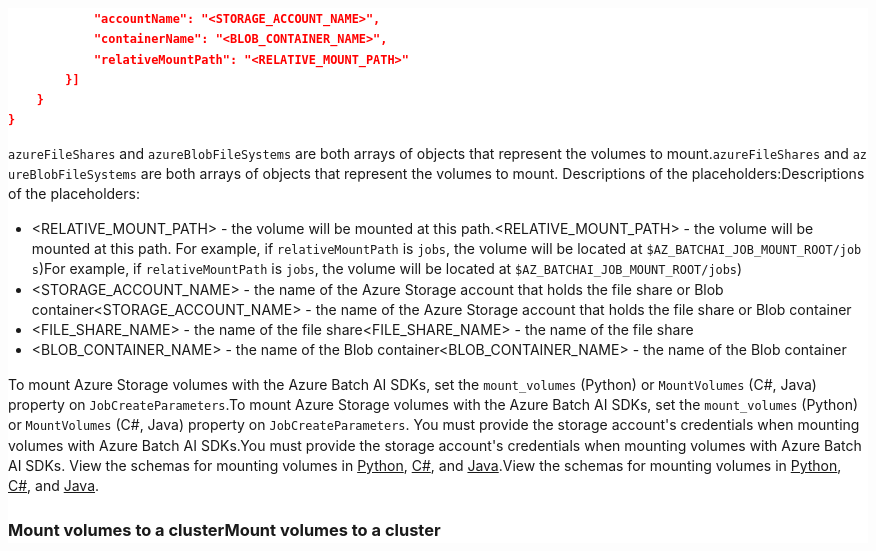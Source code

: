 ```json
            "accountName": "<STORAGE_ACCOUNT_NAME>",
            "containerName": "<BLOB_CONTAINER_NAME>",
            "relativeMountPath": "<RELATIVE_MOUNT_PATH>"
        }]
    }
}
```

<span data-ttu-id="51ab8-138">`azureFileShares` and `azureBlobFileSystems` are both arrays of objects that represent the volumes to mount.</span><span class="sxs-lookup"><span data-stu-id="51ab8-138">`azureFileShares` and `azureBlobFileSystems` are both arrays of objects that represent the volumes to mount.</span></span> <span data-ttu-id="51ab8-139">Descriptions of the placeholders:</span><span class="sxs-lookup"><span data-stu-id="51ab8-139">Descriptions of the placeholders:</span></span>

- <span data-ttu-id="51ab8-140"><RELATIVE_MOUNT_PATH> - the volume will be mounted at this path.</span><span class="sxs-lookup"><span data-stu-id="51ab8-140"><RELATIVE_MOUNT_PATH> - the volume will be mounted at this path.</span></span> <span data-ttu-id="51ab8-141">For example, if `relativeMountPath` is `jobs`, the volume will be located at `$AZ_BATCHAI_JOB_MOUNT_ROOT/jobs`)</span><span class="sxs-lookup"><span data-stu-id="51ab8-141">For example, if `relativeMountPath` is `jobs`, the volume will be located at `$AZ_BATCHAI_JOB_MOUNT_ROOT/jobs`)</span></span>
- <span data-ttu-id="51ab8-142"><STORAGE_ACCOUNT_NAME> - the name of the Azure Storage account that holds the file share or Blob container</span><span class="sxs-lookup"><span data-stu-id="51ab8-142"><STORAGE_ACCOUNT_NAME> - the name of the Azure Storage account that holds the file share or Blob container</span></span>
- <span data-ttu-id="51ab8-143"><FILE_SHARE_NAME> - the name of the file share</span><span class="sxs-lookup"><span data-stu-id="51ab8-143"><FILE_SHARE_NAME> - the name of the file share</span></span>
- <span data-ttu-id="51ab8-144"><BLOB_CONTAINER_NAME> - the name of the Blob container</span><span class="sxs-lookup"><span data-stu-id="51ab8-144"><BLOB_CONTAINER_NAME> - the name of the Blob container</span></span>

<span data-ttu-id="51ab8-145">To mount Azure Storage volumes with the Azure Batch AI SDKs, set the `mount_volumes` (Python) or `MountVolumes` (C#, Java) property on `JobCreateParameters`.</span><span class="sxs-lookup"><span data-stu-id="51ab8-145">To mount Azure Storage volumes with the Azure Batch AI SDKs, set the `mount_volumes` (Python) or `MountVolumes` (C#, Java) property on `JobCreateParameters`.</span></span> <span data-ttu-id="51ab8-146">You must provide the storage account's credentials when mounting volumes with Azure Batch AI SDKs.</span><span class="sxs-lookup"><span data-stu-id="51ab8-146">You must provide the storage account's credentials when mounting volumes with Azure Batch AI SDKs.</span></span> <span data-ttu-id="51ab8-147">View the schemas for mounting volumes in [Python](https://docs.microsoft.com/python/api/azure-mgmt-batchai/azure.mgmt.batchai.models.MountVolumes?view=azure-python), [C#](https://docs.microsoft.com/dotnet/api/microsoft.azure.management.batchai.models.mountvolumes?view=azure-dotnet), and [Java](https://docs.microsoft.com/java/api/com.microsoft.azure.management.batchai._mount_volumes?view=azure-java-stable).</span><span class="sxs-lookup"><span data-stu-id="51ab8-147">View the schemas for mounting volumes in [Python](https://docs.microsoft.com/python/api/azure-mgmt-batchai/azure.mgmt.batchai.models.MountVolumes?view=azure-python), [C#](https://docs.microsoft.com/dotnet/api/microsoft.azure.management.batchai.models.mountvolumes?view=azure-dotnet), and [Java](https://docs.microsoft.com/java/api/com.microsoft.azure.management.batchai._mount_volumes?view=azure-java-stable).</span></span>

### <a name="mount-volumes-to-a-cluster"></a><span data-ttu-id="51ab8-148">Mount volumes to a cluster</span><span class="sxs-lookup"><span data-stu-id="51ab8-148">Mount volumes to a cluster</span></span>
